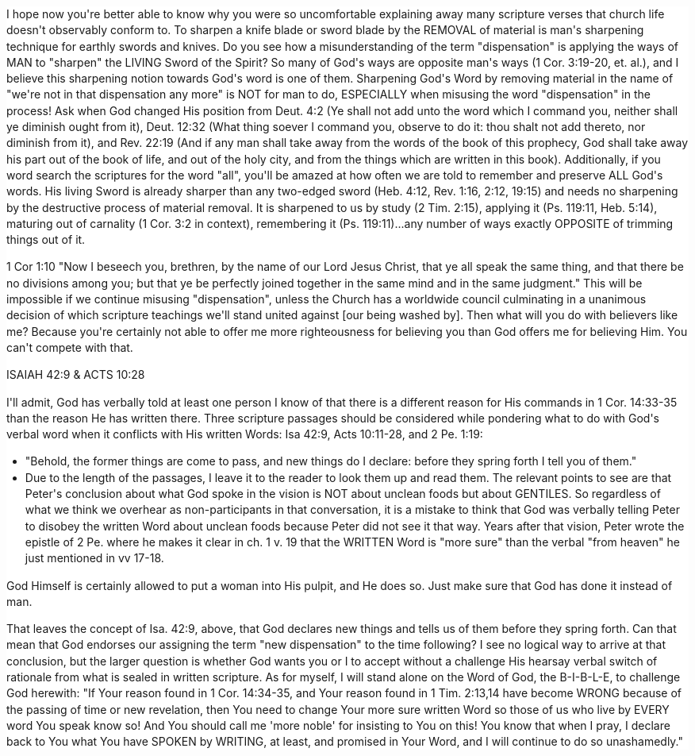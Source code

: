 I hope now you're better able to know why you were so uncomfortable explaining away many scripture verses that church life doesn't observably conform to.   To sharpen a knife blade or sword blade by the REMOVAL of material is man's sharpening technique for earthly swords and knives.  Do you see how a misunderstanding of the term "dispensation" is applying the ways of MAN to "sharpen" the LIVING Sword of the Spirit?  So many of God's ways are opposite man's ways (1 Cor. 3:19-20, et. al.), and I believe this sharpening notion towards God's word is one of them.  Sharpening God's Word by removing material in the name of "we're not in that dispensation any more" is NOT for man to do, ESPECIALLY when misusing the word "dispensation" in the process!  Ask when God changed His position from Deut. 4:2 (Ye shall not add unto the word which I command you, neither shall ye diminish ought from it), Deut. 12:32 (What thing soever I command you, observe to do it: thou shalt not add thereto, nor diminish from it), and Rev. 22:19 (And if any man shall take away from the words of the book of this prophecy, God shall take away his part out of the book of life, and out of the holy city, and from the things which are written in this book).  Additionally, if you word search the scriptures for the word "all", you'll be amazed at how often we are told to remember and preserve ALL God's words.  His living Sword is already sharper than any two-edged sword (Heb. 4:12, Rev. 1:16, 2:12, 19:15) and needs no sharpening by the destructive process of material removal.  It is sharpened to us by study (2 Tim. 2:15), applying it (Ps. 119:11, Heb. 5:14), maturing out of carnality (1 Cor. 3:2 in context), remembering it (Ps. 119:11)...any number of ways exactly OPPOSITE of trimming things out of it.

1 Cor 1:10
"Now I beseech you, brethren, by the name of our Lord Jesus Christ, that ye all speak the same thing, and that there be no divisions among you; but that ye be perfectly joined together in the same mind and in the same judgment."  This will be impossible if we continue misusing "dispensation", unless the Church has a worldwide council culminating in a unanimous decision of which scripture teachings we'll stand united against [our being washed by].  Then what will you do with believers like me?  Because you're certainly not able to offer me more righteousness for believing you than God offers me for believing Him.  You can't compete with that.

ISAIAH 42:9 & ACTS 10:28

I'll admit, God has verbally told at least one person I know of that there is a different reason for His commands in 1 Cor. 14:33-35 than the reason He has written there.   Three scripture passages should be considered while pondering what to do with God's verbal word when it conflicts with His written Words: Isa 42:9, Acts 10:11-28, and 2 Pe. 1:19:
 - "Behold, the former things are come to pass, and new things do I declare: before they spring forth I tell you of them."
 - Due to the length of the passages, I leave it to the reader to look them up and read them.  The relevant points to see are that
     Peter's conclusion about what God spoke in the vision is NOT about unclean foods but about GENTILES.  So
     regardless of what we think we overhear as non-participants in that conversation, it is a mistake to think that God
     was verbally telling Peter to disobey the written Word about unclean foods because Peter did not see it that way.
     Years after that vision, Peter wrote the epistle of 2 Pe. where he makes it clear in ch. 1 v. 19 that the
     WRITTEN Word is "more sure" than the verbal "from heaven" he just mentioned in vv 17-18.

God Himself is certainly allowed to put a woman into His pulpit, and He does so.  Just make sure that God has done it instead of man.

That leaves the concept of Isa. 42:9, above, that God declares new things and tells us of them before they spring forth.  Can that mean that God endorses our assigning the term "new dispensation" to the time following?  I see no logical way to arrive at that conclusion, but the larger question is whether God wants you or I to accept without a challenge His hearsay verbal switch of rationale from what is sealed in written scripture.  As for myself, I will stand alone on the Word of God, the B-I-B-L-E, to challenge God herewith: "If Your reason found in 1 Cor. 14:34-35, and Your reason found in 1 Tim. 2:13,14 have become WRONG because of the passing of time or new revelation, then You need to change Your more sure written Word so those of us who live by EVERY word You speak know so!  And You should call me 'more noble' for insisting to You on this!  You know that when I pray, I declare back to You what You have SPOKEN by WRITING, at least, and promised in Your Word, and I will continue to do so unashamedly."
